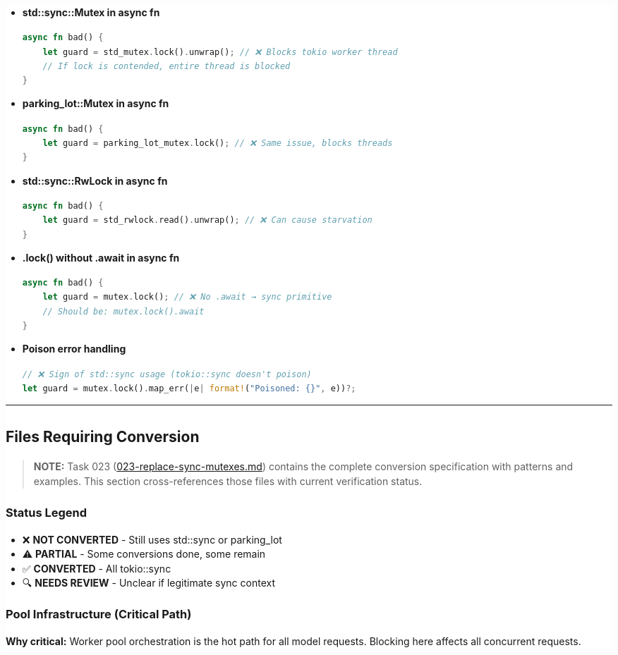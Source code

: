 - **std::sync::Mutex in async fn**
  ```rust
  async fn bad() {
      let guard = std_mutex.lock().unwrap(); // ❌ Blocks tokio worker thread
      // If lock is contended, entire thread is blocked
  }
  ```

- **parking_lot::Mutex in async fn**
  ```rust
  async fn bad() {
      let guard = parking_lot_mutex.lock(); // ❌ Same issue, blocks threads
  }
  ```

- **std::sync::RwLock in async fn**
  ```rust
  async fn bad() {
      let guard = std_rwlock.read().unwrap(); // ❌ Can cause starvation
  }
  ```

- **.lock() without .await in async fn**
  ```rust
  async fn bad() {
      let guard = mutex.lock(); // ❌ No .await → sync primitive
      // Should be: mutex.lock().await
  }
  ```

- **Poison error handling**
  ```rust
  // ❌ Sign of std::sync usage (tokio::sync doesn't poison)
  let guard = mutex.lock().map_err(|e| format!("Poisoned: {}", e))?;
  ```

---

## Files Requiring Conversion

> **NOTE:** Task 023 ([023-replace-sync-mutexes.md](./023-replace-sync-mutexes.md)) contains the complete conversion specification with patterns and examples. This section cross-references those files with current verification status.

### Status Legend
- ❌ **NOT CONVERTED** - Still uses std::sync or parking_lot
- ⚠️ **PARTIAL** - Some conversions done, some remain
- ✅ **CONVERTED** - All tokio::sync
- 🔍 **NEEDS REVIEW** - Unclear if legitimate sync context

### Pool Infrastructure (Critical Path)

**Why critical:** Worker pool orchestration is the hot path for all model requests. Blocking here affects all concurrent requests.
